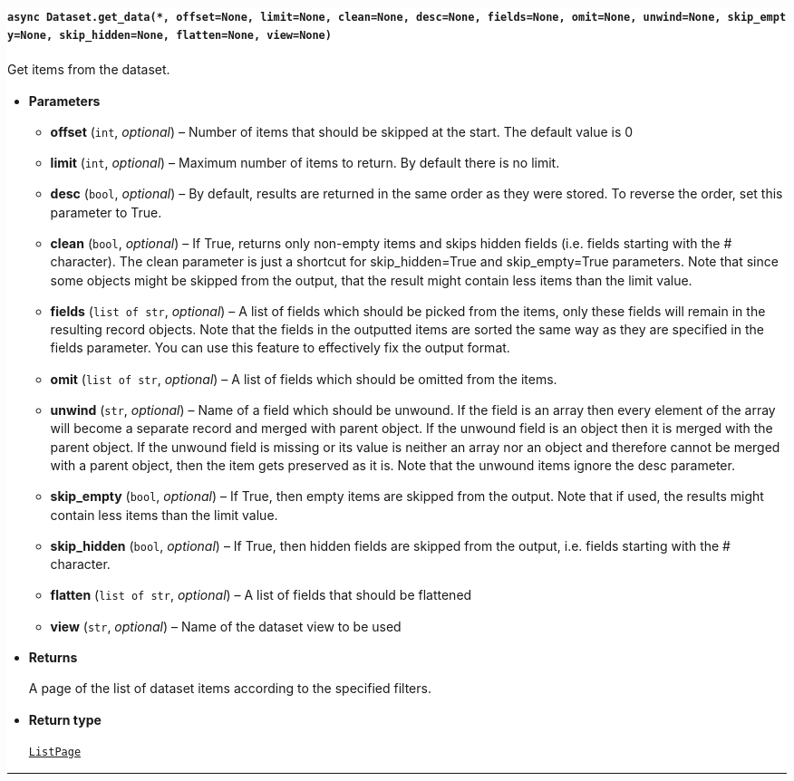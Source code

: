 #### [](#dataset-get_data) `async Dataset.get_data(*, offset=None, limit=None, clean=None, desc=None, fields=None, omit=None, unwind=None, skip_empty=None, skip_hidden=None, flatten=None, view=None)`

Get items from the dataset.

* **Parameters**

  * **offset** (`int`, *optional*) – Number of items that should be skipped at the start. The default value is 0

  * **limit** (`int`, *optional*) – Maximum number of items to return. By default there is no limit.

  * **desc** (`bool`, *optional*) – By default, results are returned in the same order as they were stored.
  To reverse the order, set this parameter to True.

  * **clean** (`bool`, *optional*) – If True, returns only non-empty items and skips hidden fields (i.e. fields starting with the # character).
  The clean parameter is just a shortcut for skip_hidden=True and skip_empty=True parameters.
  Note that since some objects might be skipped from the output, that the result might contain less items than the limit value.

  * **fields** (`list of str`, *optional*) – A list of fields which should be picked from the items,
  only these fields will remain in the resulting record objects.
  Note that the fields in the outputted items are sorted the same way as they are specified in the fields parameter.
  You can use this feature to effectively fix the output format.

  * **omit** (`list of str`, *optional*) – A list of fields which should be omitted from the items.

  * **unwind** (`str`, *optional*) – Name of a field which should be unwound.
  If the field is an array then every element of the array will become a separate record and merged with parent object.
  If the unwound field is an object then it is merged with the parent object.
  If the unwound field is missing or its value is neither an array nor an object and therefore cannot be merged with a parent object,
  then the item gets preserved as it is. Note that the unwound items ignore the desc parameter.

  * **skip_empty** (`bool`, *optional*) – If True, then empty items are skipped from the output.
  Note that if used, the results might contain less items than the limit value.

  * **skip_hidden** (`bool`, *optional*) – If True, then hidden fields are skipped from the output, i.e. fields starting with the # character.

  * **flatten** (`list of str`, *optional*) – A list of fields that should be flattened

  * **view** (`str`, *optional*) – Name of the dataset view to be used

* **Returns**

  A page of the list of dataset items according to the specified filters.

* **Return type**

  [`ListPage`](#listpage)

***

